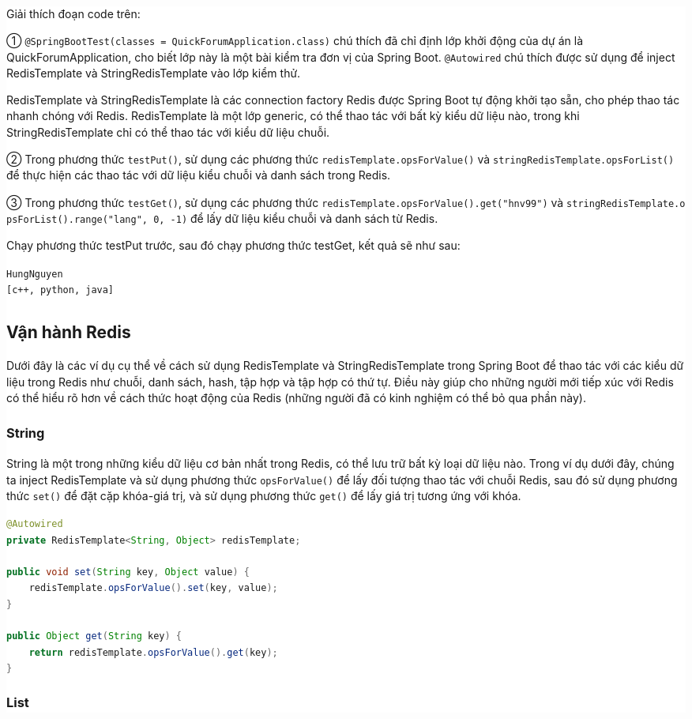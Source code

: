 Giải thích đoạn code trên:

① `@SpringBootTest(classes = QuickForumApplication.class)` chú thích đã chỉ định lớp khởi động của dự án là QuickForumApplication, cho biết lớp này là một bài kiểm tra đơn vị của Spring Boot. `@Autowired` chú thích được sử dụng để inject RedisTemplate và StringRedisTemplate vào lớp kiểm thử.

RedisTemplate và StringRedisTemplate là các connection factory Redis được Spring Boot tự động khởi tạo sẵn, cho phép thao tác nhanh chóng với Redis. RedisTemplate là một lớp generic, có thể thao tác với bất kỳ kiểu dữ liệu nào, trong khi StringRedisTemplate chỉ có thể thao tác với kiểu dữ liệu chuỗi.

② Trong phương thức `testPut()`, sử dụng các phương thức `redisTemplate.opsForValue()` và `stringRedisTemplate.opsForList()` để thực hiện các thao tác với dữ liệu kiểu chuỗi và danh sách trong Redis.

③ Trong phương thức `testGet()`, sử dụng các phương thức `redisTemplate.opsForValue().get("hnv99")` và `stringRedisTemplate.opsForList().range("lang", 0, -1)` để lấy dữ liệu kiểu chuỗi và danh sách từ Redis.

Chạy phương thức testPut trước, sau đó chạy phương thức testGet, kết quả sẽ như sau:

```
HungNguyen
[c++, python, java]
```

## Vận hành Redis

Dưới đây là các ví dụ cụ thể về cách sử dụng RedisTemplate và StringRedisTemplate trong Spring Boot để thao tác với các kiểu dữ liệu trong Redis như chuỗi, danh sách, hash, tập hợp và tập hợp có thứ tự. Điều này giúp cho những người mới tiếp xúc với Redis có thể hiểu rõ hơn về cách thức hoạt động của Redis (những người đã có kinh nghiệm có thể bỏ qua phần này).

### String

String là một trong những kiểu dữ liệu cơ bản nhất trong Redis, có thể lưu trữ bất kỳ loại dữ liệu nào. Trong ví dụ dưới đây, chúng ta inject RedisTemplate và sử dụng phương thức `opsForValue()` để lấy đối tượng thao tác với chuỗi Redis, sau đó sử dụng phương thức `set()` để đặt cặp khóa-giá trị, và sử dụng phương thức `get()` để lấy giá trị tương ứng với khóa.

```java
@Autowired
private RedisTemplate<String, Object> redisTemplate;

public void set(String key, Object value) {
    redisTemplate.opsForValue().set(key, value);
}

public Object get(String key) {
    return redisTemplate.opsForValue().get(key);
}

```

### List
